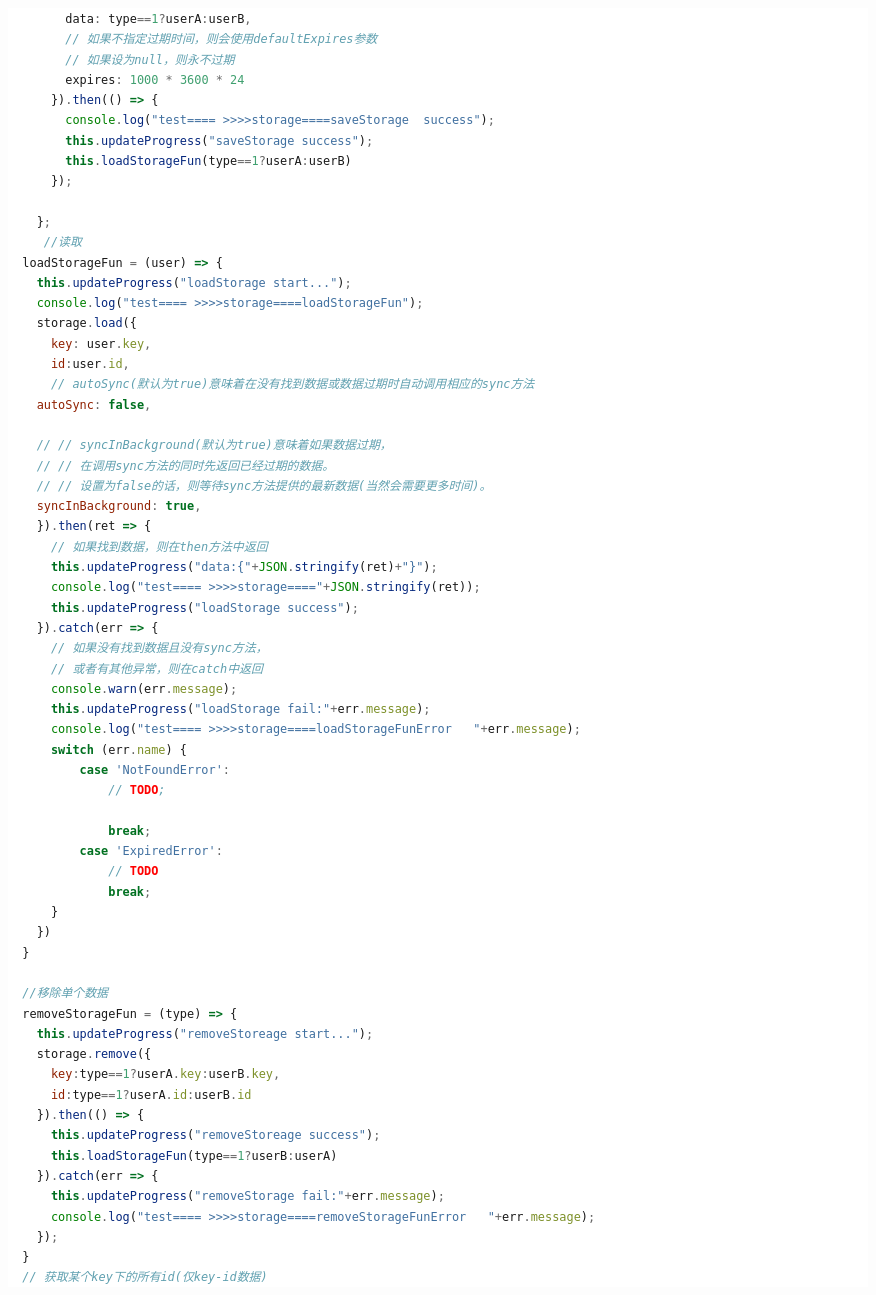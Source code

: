 ```js
        data: type==1?userA:userB,
        // 如果不指定过期时间，则会使用defaultExpires参数
        // 如果设为null，则永不过期
        expires: 1000 * 3600 * 24
      }).then(() => {
        console.log("test==== >>>>storage====saveStorage  success");
        this.updateProgress("saveStorage success");
        this.loadStorageFun(type==1?userA:userB)
      });
    
    };
     //读取
  loadStorageFun = (user) => {
    this.updateProgress("loadStorage start...");
    console.log("test==== >>>>storage====loadStorageFun");
    storage.load({
      key: user.key,
      id:user.id,
      // autoSync(默认为true)意味着在没有找到数据或数据过期时自动调用相应的sync方法
    autoSync: false,

    // // syncInBackground(默认为true)意味着如果数据过期，
    // // 在调用sync方法的同时先返回已经过期的数据。
    // // 设置为false的话，则等待sync方法提供的最新数据(当然会需要更多时间)。
    syncInBackground: true,
    }).then(ret => {
      // 如果找到数据，则在then方法中返回
      this.updateProgress("data:{"+JSON.stringify(ret)+"}");
      console.log("test==== >>>>storage===="+JSON.stringify(ret));
      this.updateProgress("loadStorage success");
    }).catch(err => {
      // 如果没有找到数据且没有sync方法，
      // 或者有其他异常，则在catch中返回
      console.warn(err.message);
      this.updateProgress("loadStorage fail:"+err.message);
      console.log("test==== >>>>storage====loadStorageFunError   "+err.message);
      switch (err.name) {
          case 'NotFoundError':
              // TODO;
          
              break;
          case 'ExpiredError':
              // TODO
              break;
      }
    })
  }

  //移除单个数据
  removeStorageFun = (type) => {
    this.updateProgress("removeStoreage start...");
    storage.remove({
      key:type==1?userA.key:userB.key,
      id:type==1?userA.id:userB.id
    }).then(() => {
      this.updateProgress("removeStoreage success");
      this.loadStorageFun(type==1?userB:userA)
    }).catch(err => {
      this.updateProgress("removeStorage fail:"+err.message);
      console.log("test==== >>>>storage====removeStorageFunError   "+err.message);
    });
  }
  // 获取某个key下的所有id(仅key-id数据)
```